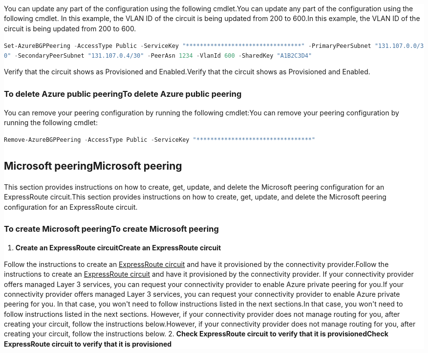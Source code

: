 <span data-ttu-id="d953e-206">You can update any part of the configuration using the following cmdlet.</span><span class="sxs-lookup"><span data-stu-id="d953e-206">You can update any part of the configuration using the following cmdlet.</span></span> <span data-ttu-id="d953e-207">In this example, the VLAN ID of the circuit is being updated from 200 to 600.</span><span class="sxs-lookup"><span data-stu-id="d953e-207">In this example, the VLAN ID of the circuit is being updated from 200 to 600.</span></span>

```powershell
Set-AzureBGPPeering -AccessType Public -ServiceKey "*********************************" -PrimaryPeerSubnet "131.107.0.0/30" -SecondaryPeerSubnet "131.107.0.4/30" -PeerAsn 1234 -VlanId 600 -SharedKey "A1B2C3D4"
```

<span data-ttu-id="d953e-208">Verify that the circuit shows as Provisioned and Enabled.</span><span class="sxs-lookup"><span data-stu-id="d953e-208">Verify that the circuit shows as Provisioned and Enabled.</span></span> 
### <a name="to-delete-azure-public-peering"></a><span data-ttu-id="d953e-209">To delete Azure public peering</span><span class="sxs-lookup"><span data-stu-id="d953e-209">To delete Azure public peering</span></span>

<span data-ttu-id="d953e-210">You can remove your peering configuration by running the following cmdlet:</span><span class="sxs-lookup"><span data-stu-id="d953e-210">You can remove your peering configuration by running the following cmdlet:</span></span>

```powershell
Remove-AzureBGPPeering -AccessType Public -ServiceKey "*********************************"
```

## <a name="microsoft-peering"></a><span data-ttu-id="d953e-211">Microsoft peering</span><span class="sxs-lookup"><span data-stu-id="d953e-211">Microsoft peering</span></span>

<span data-ttu-id="d953e-212">This section provides instructions on how to create, get, update, and delete the Microsoft peering configuration for an ExpressRoute circuit.</span><span class="sxs-lookup"><span data-stu-id="d953e-212">This section provides instructions on how to create, get, update, and delete the Microsoft peering configuration for an ExpressRoute circuit.</span></span> 

### <a name="to-create-microsoft-peering"></a><span data-ttu-id="d953e-213">To create Microsoft peering</span><span class="sxs-lookup"><span data-stu-id="d953e-213">To create Microsoft peering</span></span>

1. <span data-ttu-id="d953e-214">**Create an ExpressRoute circuit**</span><span class="sxs-lookup"><span data-stu-id="d953e-214">**Create an ExpressRoute circuit**</span></span>
  
  <span data-ttu-id="d953e-215">Follow the instructions to create an [ExpressRoute circuit](expressroute-howto-circuit-classic.md) and have it provisioned by the connectivity provider.</span><span class="sxs-lookup"><span data-stu-id="d953e-215">Follow the instructions to create an [ExpressRoute circuit](expressroute-howto-circuit-classic.md) and have it provisioned by the connectivity provider.</span></span> <span data-ttu-id="d953e-216">If your connectivity provider offers managed Layer 3 services, you can request your connectivity provider to enable Azure private peering for you.</span><span class="sxs-lookup"><span data-stu-id="d953e-216">If your connectivity provider offers managed Layer 3 services, you can request your connectivity provider to enable Azure private peering for you.</span></span> <span data-ttu-id="d953e-217">In that case, you won't need to follow instructions listed in the next sections.</span><span class="sxs-lookup"><span data-stu-id="d953e-217">In that case, you won't need to follow instructions listed in the next sections.</span></span> <span data-ttu-id="d953e-218">However, if your connectivity provider does not manage routing for you, after creating your circuit, follow the instructions below.</span><span class="sxs-lookup"><span data-stu-id="d953e-218">However, if your connectivity provider does not manage routing for you, after creating your circuit, follow the instructions below.</span></span>
2. <span data-ttu-id="d953e-219">**Check ExpressRoute circuit to verify that it is provisioned**</span><span class="sxs-lookup"><span data-stu-id="d953e-219">**Check ExpressRoute circuit to verify that it is provisioned**</span></span>
